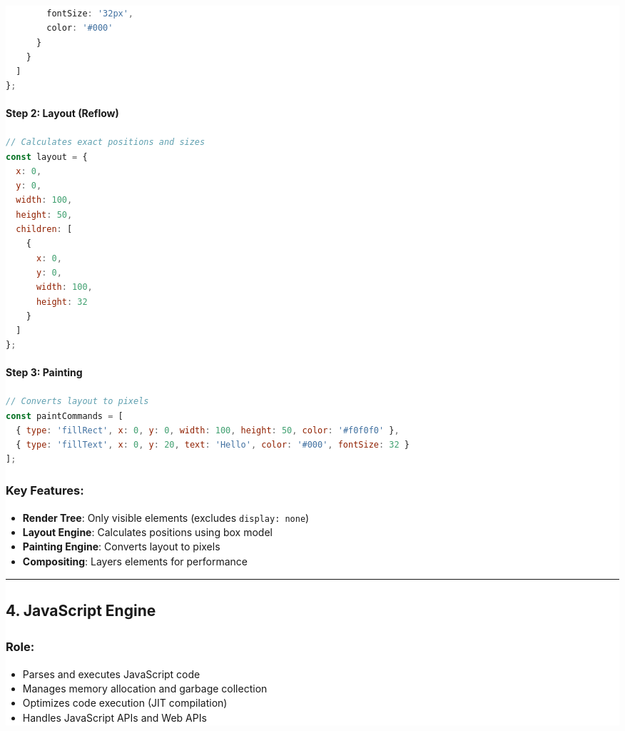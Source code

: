 ```javascript
        fontSize: '32px',
        color: '#000'
      }
    }
  ]
};
```

#### Step 2: Layout (Reflow)
```javascript
// Calculates exact positions and sizes
const layout = {
  x: 0,
  y: 0,
  width: 100,
  height: 50,
  children: [
    {
      x: 0,
      y: 0,
      width: 100,
      height: 32
    }
  ]
};
```

#### Step 3: Painting
```javascript
// Converts layout to pixels
const paintCommands = [
  { type: 'fillRect', x: 0, y: 0, width: 100, height: 50, color: '#f0f0f0' },
  { type: 'fillText', x: 0, y: 20, text: 'Hello', color: '#000', fontSize: 32 }
];
```

### Key Features:
- **Render Tree**: Only visible elements (excludes `display: none`)
- **Layout Engine**: Calculates positions using box model
- **Painting Engine**: Converts layout to pixels
- **Compositing**: Layers elements for performance

---

## 4. JavaScript Engine

### Role:
- Parses and executes JavaScript code
- Manages memory allocation and garbage collection
- Optimizes code execution (JIT compilation)
- Handles JavaScript APIs and Web APIs
